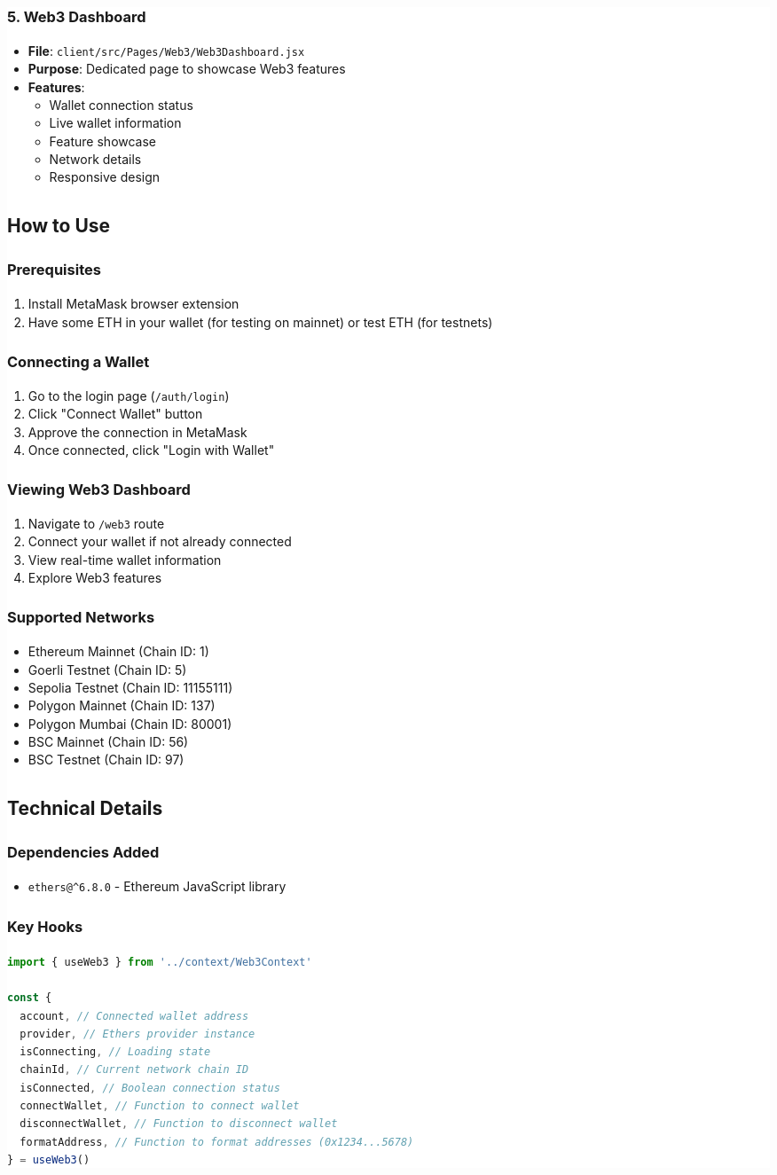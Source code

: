 ### 5. Web3 Dashboard

- **File**: `client/src/Pages/Web3/Web3Dashboard.jsx`
- **Purpose**: Dedicated page to showcase Web3 features
- **Features**:
  - Wallet connection status
  - Live wallet information
  - Feature showcase
  - Network details
  - Responsive design

## How to Use

### Prerequisites

1. Install MetaMask browser extension
2. Have some ETH in your wallet (for testing on mainnet) or test ETH (for testnets)

### Connecting a Wallet

1. Go to the login page (`/auth/login`)
2. Click "Connect Wallet" button
3. Approve the connection in MetaMask
4. Once connected, click "Login with Wallet"

### Viewing Web3 Dashboard

1. Navigate to `/web3` route
2. Connect your wallet if not already connected
3. View real-time wallet information
4. Explore Web3 features

### Supported Networks

- Ethereum Mainnet (Chain ID: 1)
- Goerli Testnet (Chain ID: 5)
- Sepolia Testnet (Chain ID: 11155111)
- Polygon Mainnet (Chain ID: 137)
- Polygon Mumbai (Chain ID: 80001)
- BSC Mainnet (Chain ID: 56)
- BSC Testnet (Chain ID: 97)

## Technical Details

### Dependencies Added

- `ethers@^6.8.0` - Ethereum JavaScript library

### Key Hooks

```jsx
import { useWeb3 } from '../context/Web3Context'

const {
  account, // Connected wallet address
  provider, // Ethers provider instance
  isConnecting, // Loading state
  chainId, // Current network chain ID
  isConnected, // Boolean connection status
  connectWallet, // Function to connect wallet
  disconnectWallet, // Function to disconnect wallet
  formatAddress, // Function to format addresses (0x1234...5678)
} = useWeb3()
```